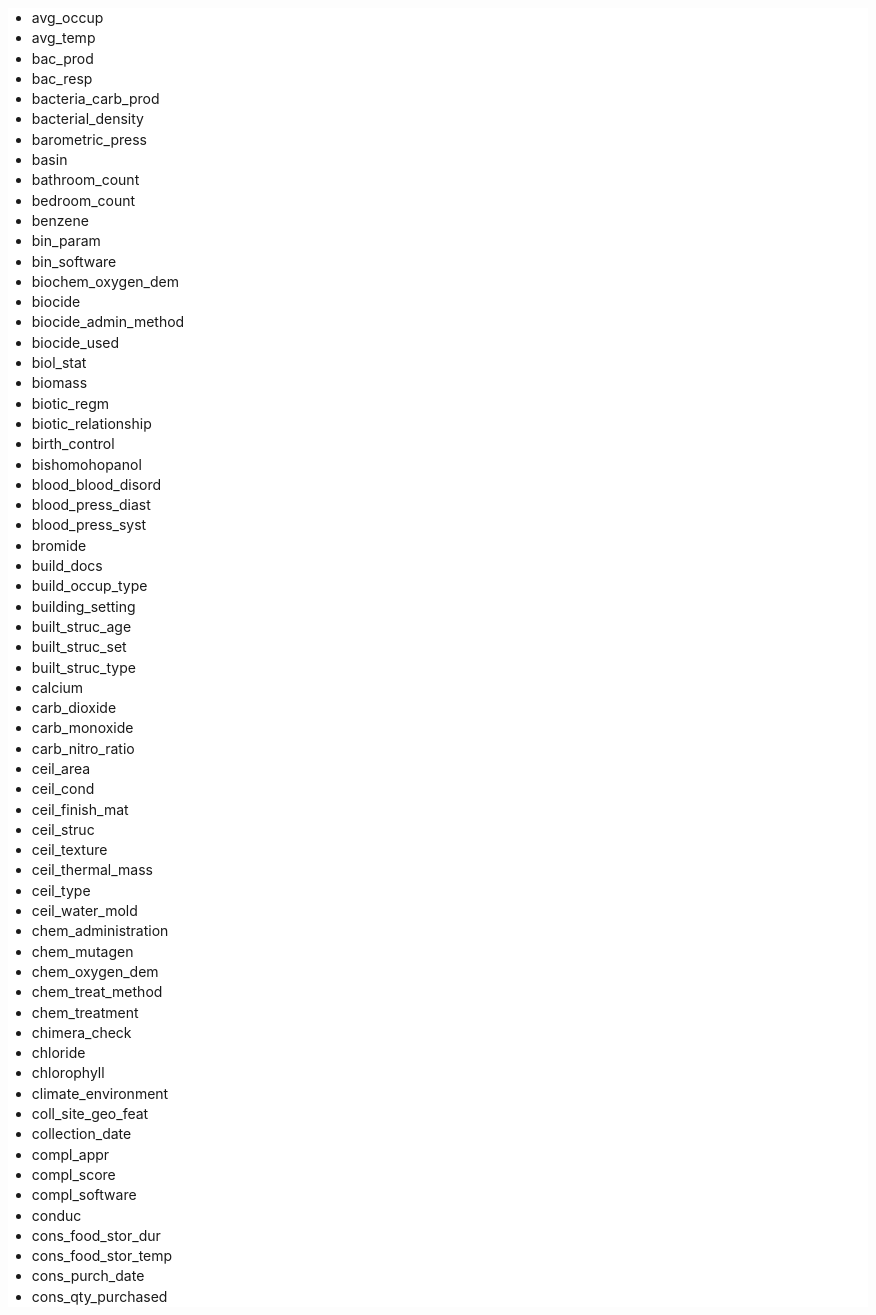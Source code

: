 - avg_occup
- avg_temp
- bac_prod
- bac_resp
- bacteria_carb_prod
- bacterial_density
- barometric_press
- basin
- bathroom_count
- bedroom_count
- benzene
- bin_param
- bin_software
- biochem_oxygen_dem
- biocide
- biocide_admin_method
- biocide_used
- biol_stat
- biomass
- biotic_regm
- biotic_relationship
- birth_control
- bishomohopanol
- blood_blood_disord
- blood_press_diast
- blood_press_syst
- bromide
- build_docs
- build_occup_type
- building_setting
- built_struc_age
- built_struc_set
- built_struc_type
- calcium
- carb_dioxide
- carb_monoxide
- carb_nitro_ratio
- ceil_area
- ceil_cond
- ceil_finish_mat
- ceil_struc
- ceil_texture
- ceil_thermal_mass
- ceil_type
- ceil_water_mold
- chem_administration
- chem_mutagen
- chem_oxygen_dem
- chem_treat_method
- chem_treatment
- chimera_check
- chloride
- chlorophyll
- climate_environment
- coll_site_geo_feat
- collection_date
- compl_appr
- compl_score
- compl_software
- conduc
- cons_food_stor_dur
- cons_food_stor_temp
- cons_purch_date
- cons_qty_purchased